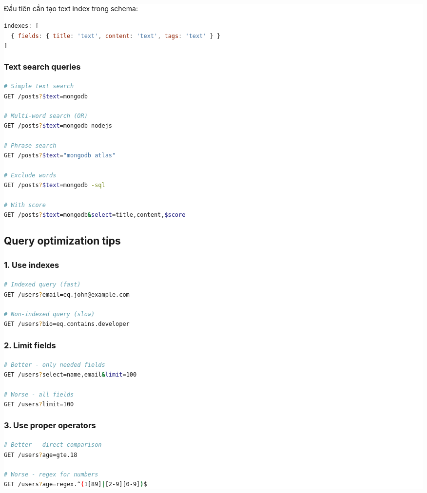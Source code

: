 Đầu tiên cần tạo text index trong schema:

```javascript
indexes: [
  { fields: { title: 'text', content: 'text', tags: 'text' } }
]
```

### Text search queries

```bash
# Simple text search
GET /posts?$text=mongodb

# Multi-word search (OR)
GET /posts?$text=mongodb nodejs

# Phrase search
GET /posts?$text="mongodb atlas"

# Exclude words
GET /posts?$text=mongodb -sql

# With score
GET /posts?$text=mongodb&select=title,content,$score
```

## Query optimization tips

### 1. Use indexes

```bash
# Indexed query (fast)
GET /users?email=eq.john@example.com

# Non-indexed query (slow)
GET /users?bio=eq.contains.developer
```

### 2. Limit fields

```bash
# Better - only needed fields
GET /users?select=name,email&limit=100

# Worse - all fields
GET /users?limit=100
```

### 3. Use proper operators

```bash
# Better - direct comparison
GET /users?age=gte.18

# Worse - regex for numbers
GET /users?age=regex.^(1[89]|[2-9][0-9])$
```
